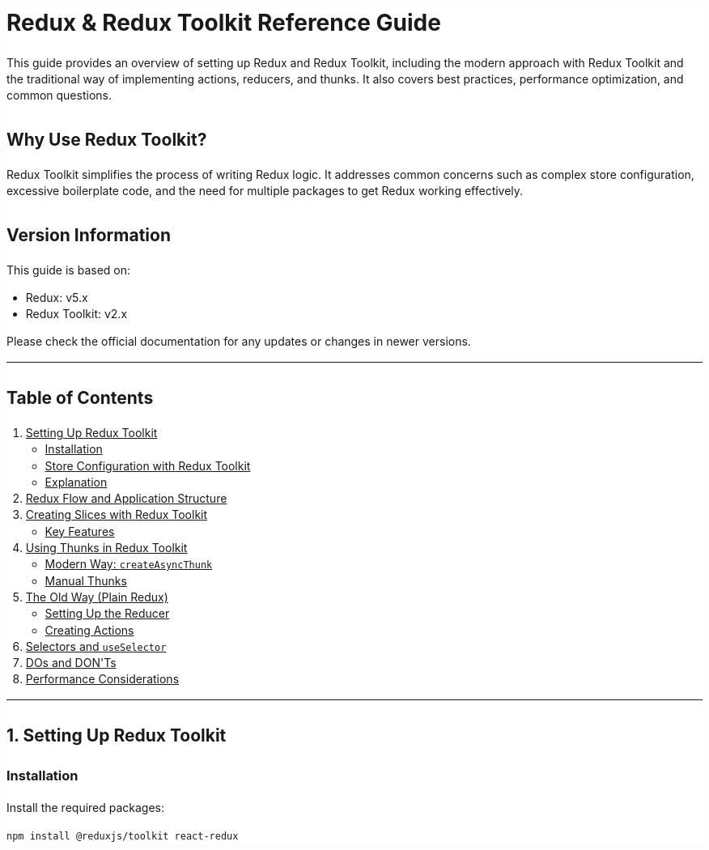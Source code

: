# **Redux & Redux Toolkit Reference Guide**

This guide provides an overview of setting up Redux and Redux Toolkit, including the modern approach with Redux Toolkit and the traditional way of implementing actions, reducers, and thunks. It also covers best practices, performance optimization, and common questions.

## Why Use Redux Toolkit?

Redux Toolkit simplifies the process of writing Redux logic. It addresses common concerns such as complex store configuration, excessive boilerplate code, and the need for multiple packages to get Redux working effectively.

## Version Information

This guide is based on:

- Redux: v5.x
- Redux Toolkit: v2.x

Please check the official documentation for any updates or changes in newer versions.

---

## Table of Contents

1. [Setting Up Redux Toolkit](#1-setting-up-redux-toolkit)
   - [Installation](#installation)
   - [Store Configuration with Redux Toolkit](#store-configuration-with-redux-toolkit)
   - [Explanation](#explanation)
2. [Redux Flow and Application Structure](#2-redux-flow-and-application-structure)
3. [Creating Slices with Redux Toolkit](#3-creating-slices-with-redux-toolkit)
   - [Key Features](#key-features)
4. [Using Thunks in Redux Toolkit](#4-using-thunks-in-redux-toolkit)
   - [Modern Way: `createAsyncThunk`](#modern-way-createasyncthunk)
   - [Manual Thunks](#manual-thunks)
5. [The Old Way (Plain Redux)](#5-the-old-way-plain-redux)
   - [Setting Up the Reducer](#setting-up-the-reducer)
   - [Creating Actions](#creating-actions)
6. [Selectors and `useSelector`](#6-selectors-and-useselector)
7. [DOs and DON'Ts](#7-dos-and-donts)
8. [Performance Considerations](#8-performance-considerations)
---

## **1. Setting Up Redux Toolkit**

### **Installation**

Install the required packages:

```bash
npm install @reduxjs/toolkit react-redux
```
